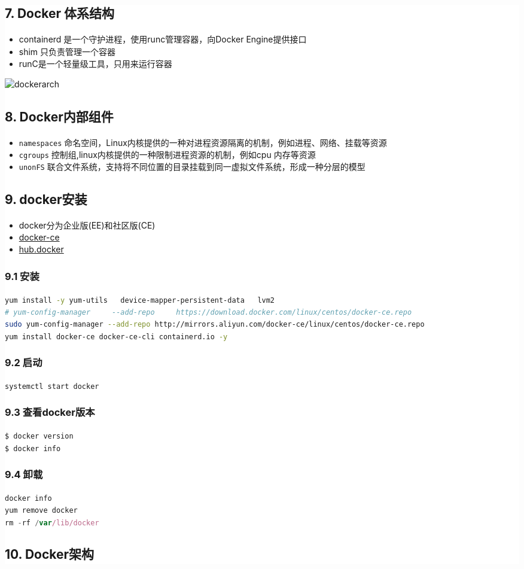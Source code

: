 ## 7. Docker 体系结构

- containerd 是一个守护进程，使用runc管理容器，向Docker Engine提供接口
- shim 只负责管理一个容器
- runC是一个轻量级工具，只用来运行容器

![dockerarch](http://img.zhufengpeixun.cn/dockerarch.png)

## 8. Docker内部组件

- `namespaces` 命名空间，Linux内核提供的一种对进程资源隔离的机制，例如进程、网络、挂载等资源
- `cgroups` 控制组,linux内核提供的一种限制进程资源的机制，例如cpu 内存等资源
- `unonFS` 联合文件系统，支持将不同位置的目录挂载到同一虚拟文件系统，形成一种分层的模型

## 9. docker安装

- docker分为企业版(EE)和社区版(CE)
- [docker-ce](https://docs.docker.com/install/linux/docker-ce/centos/)
- [hub.docker](https://hub.docker.com/)

### 9.1 安装

```bash
yum install -y yum-utils   device-mapper-persistent-data   lvm2
# yum-config-manager     --add-repo     https://download.docker.com/linux/centos/docker-ce.repo
sudo yum-config-manager --add-repo http://mirrors.aliyun.com/docker-ce/linux/centos/docker-ce.repo
yum install docker-ce docker-ce-cli containerd.io -y
```

### 9.2 启动

```js
systemctl start docker
```

### 9.3 查看docker版本

```js
$ docker version
$ docker info
```

### 9.4 卸载

```js
docker info
yum remove docker
rm -rf /var/lib/docker
```

## 10. Docker架构
